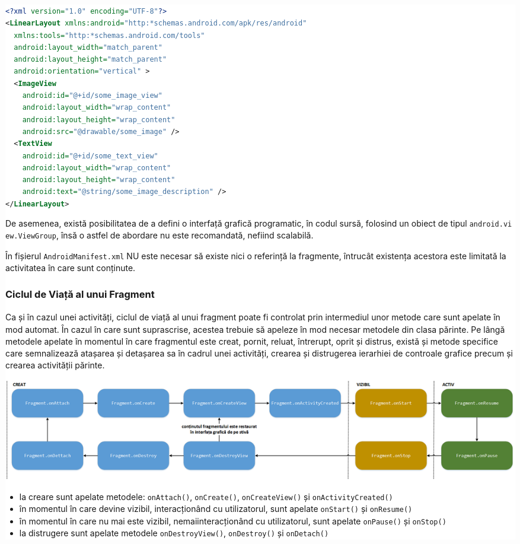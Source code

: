 ``` xml
<?xml version="1.0" encoding="UTF-8"?>
<LinearLayout xmlns:android="http:*schemas.android.com/apk/res/android"
  xmlns:tools="http:*schemas.android.com/tools"
  android:layout_width="match_parent"
  android:layout_height="match_parent"
  android:orientation="vertical" >
  <ImageView
    android:id="@+id/some_image_view"
    android:layout_width="wrap_content"
    android:layout_height="wrap_content"
    android:src="@drawable/some_image" />
  <TextView
    android:id="@+id/some_text_view"
    android:layout_width="wrap_content"
    android:layout_height="wrap_content"
    android:text="@string/some_image_description" />
</LinearLayout>
```

De asemenea, există posibilitatea de a defini o interfață grafică
programatic, în codul sursă, folosind un obiect de tipul
`android.view.ViewGroup`, însă o astfel de abordare nu este recomandată,
nefiind scalabilă.

În fișierul `AndroidManifest.xml` NU este necesar să existe nici o
referință la fragmente, întrucât existența acestora este limitată la
activitatea în care sunt conținute.

### Ciclul de Viață al unui Fragment

Ca și în cazul unei activități, ciclul de viață al unui fragment poate
fi controlat prin intermediul unor metode care sunt apelate în mod
automat. În cazul în care sunt suprascrise, acestea trebuie să apeleze
în mod necesar metodele din clasa părinte. Pe lângă metodele apelate în
momentul în care fragmentul este creat, pornit, reluat, întrerupt, oprit
și distrus, există și metode specifice care semnalizează atașarea și
detașarea sa în cadrul unei activități, crearea și distrugerea ierarhiei
de controale grafice precum și crearea activității părinte.

![](images/ciclul_de_viata_al_unui_fragment.png)

-   la creare sunt apelate metodele: `onAttach()`, `onCreate()`,
    `onCreateView()` și `onActivityCreated()`
-   în momentul în care devine vizibil, interacționând cu utilizatorul,
    sunt apelate `onStart()` și `onResume()`
-   în momentul în care nu mai este vizibil, nemaiinteracționând cu
    utilizatorul, sunt apelate `onPause()` și `onStop()`
-   la distrugere sunt apelate metodele `onDestroyView()`, `onDestroy()`
    și `onDetach()`
